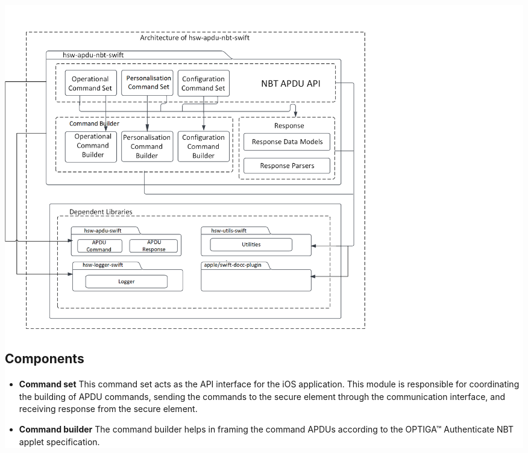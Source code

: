 <img src="./docs/images/hsw-apdu-nbt-swift-architecture.png" width="600"/>

## Components

* **Command set**
    This command set acts as the API interface for the iOS application. This module is responsible for coordinating the building of APDU commands, sending the commands to the secure element through the communication interface, and receiving response from the secure element. 

* **Command builder**
    The command builder helps in framing the command APDUs according to the OPTIGA&trade; Authenticate NBT applet specification. 
